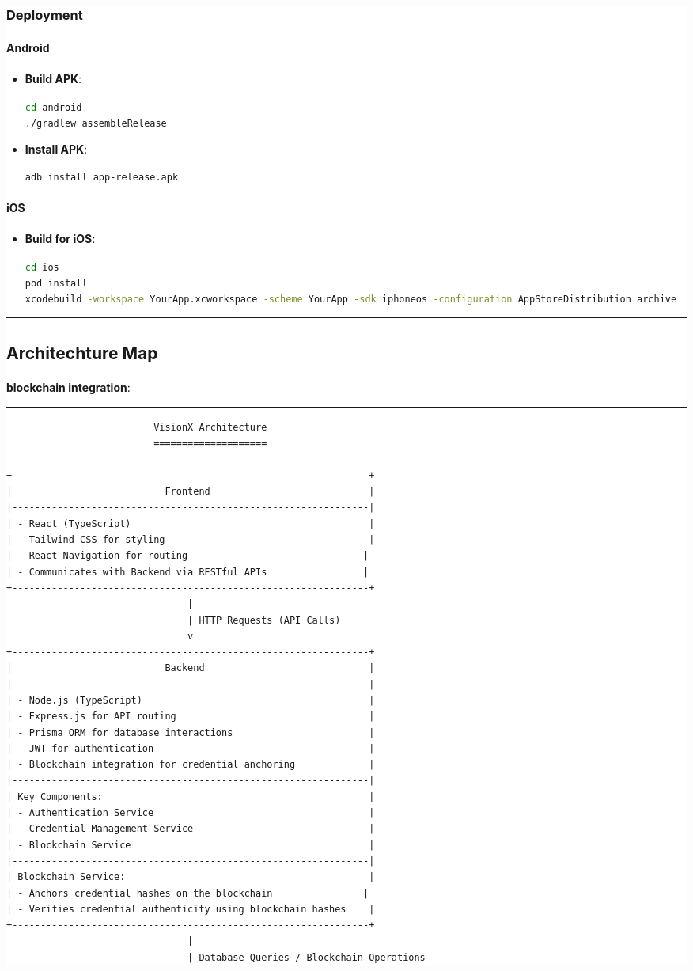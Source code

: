 
### **Deployment**

#### **Android**
- **Build APK**:
  ```bash
  cd android
  ./gradlew assembleRelease
  ```
- **Install APK**:
  ```bash
  adb install app-release.apk
  ```

#### **iOS**
- **Build for iOS**:
  ```bash
  cd ios
  pod install
  xcodebuild -workspace YourApp.xcworkspace -scheme YourApp -sdk iphoneos -configuration AppStoreDistribution archive
  ```

---
## Architechture Map

**blockchain integration**:

---

```
                          VisionX Architecture
                          ====================

+---------------------------------------------------------------+
|                           Frontend                            |
|---------------------------------------------------------------|
| - React (TypeScript)                                          |
| - Tailwind CSS for styling                                    |
| - React Navigation for routing                               |
| - Communicates with Backend via RESTful APIs                 |
+---------------------------------------------------------------+
                                |
                                | HTTP Requests (API Calls)
                                v
+---------------------------------------------------------------+
|                           Backend                             |
|---------------------------------------------------------------|
| - Node.js (TypeScript)                                        |
| - Express.js for API routing                                  |
| - Prisma ORM for database interactions                        |
| - JWT for authentication                                      |
| - Blockchain integration for credential anchoring             |
|---------------------------------------------------------------|
| Key Components:                                               |
| - Authentication Service                                      |
| - Credential Management Service                               |
| - Blockchain Service                                          |
|---------------------------------------------------------------|
| Blockchain Service:                                           |
| - Anchors credential hashes on the blockchain                |
| - Verifies credential authenticity using blockchain hashes    |
+---------------------------------------------------------------+
                                |
                                | Database Queries / Blockchain Operations
```